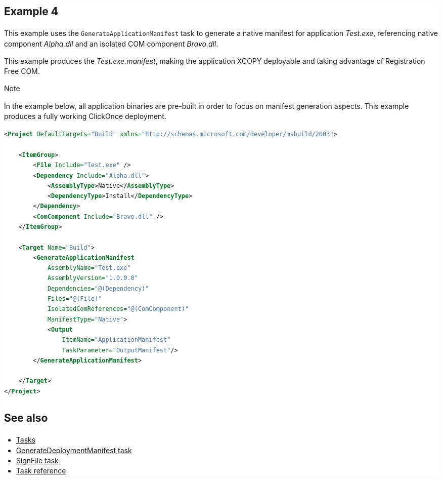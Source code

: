 ## Example 4

This example uses the `GenerateApplicationManifest` task to generate a native manifest for application *Test.exe*, referencing native component *Alpha.dll* and an isolated COM component *Bravo.dll*.

This example produces the *Test.exe.manifest*, making the application XCOPY deployable and taking advantage of Registration Free COM.

> [!NOTE]
> In the example below, all application binaries are pre-built in order to focus on manifest generation aspects. This example produces a fully working ClickOnce deployment.

```xml
<Project DefaultTargets="Build" xmlns="http://schemas.microsoft.com/developer/msbuild/2003">

    <ItemGroup>
        <File Include="Test.exe" />
        <Dependency Include="Alpha.dll">
            <AssemblyType>Native</AssemblyType>
            <DependencyType>Install</DependencyType>
        </Dependency>
        <ComComponent Include="Bravo.dll" />
    </ItemGroup>

    <Target Name="Build">
        <GenerateApplicationManifest
            AssemblyName="Test.exe"
            AssemblyVersion="1.0.0.0"
            Dependencies="@(Dependency)"
            Files="@(File)"
            IsolatedComReferences="@(ComComponent)"
            ManifestType="Native">
            <Output
                ItemName="ApplicationManifest"
                TaskParameter="OutputManifest"/>
        </GenerateApplicationManifest>

    </Target>
</Project>
```

## See also

- [Tasks](../msbuild/msbuild-tasks.md)
- [GenerateDeploymentManifest task](../msbuild/generatedeploymentmanifest-task.md)
- [SignFile task](../msbuild/signfile-task.md)
- [Task reference](../msbuild/msbuild-task-reference.md)
